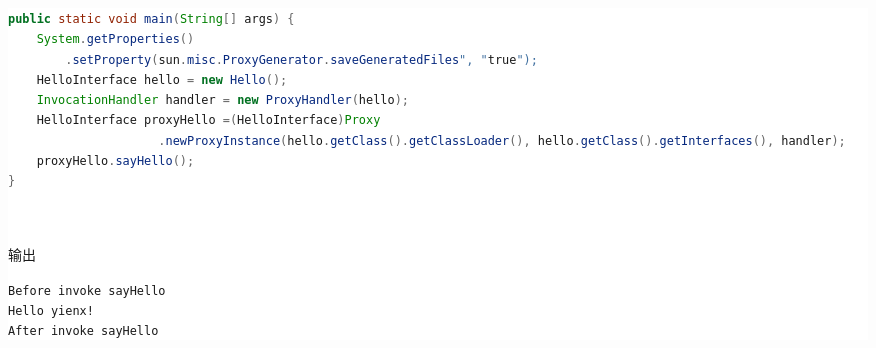 ```java
public static void main(String[] args) {
    System.getProperties()
        .setProperty(sun.misc.ProxyGenerator.saveGeneratedFiles", "true");
    HelloInterface hello = new Hello();
    InvocationHandler handler = new ProxyHandler(hello);
    HelloInterface proxyHello =(HelloInterface)Proxy
                     .newProxyInstance(hello.getClass().getClassLoader(), hello.getClass().getInterfaces(), handler);
    proxyHello.sayHello();
}

                                       
```

输出

```shell
Before invoke sayHello
Hello yienx!
After invoke sayHello
```

